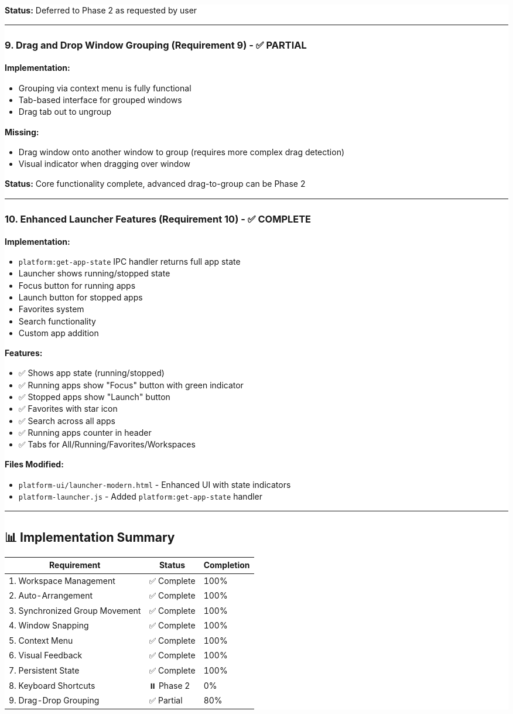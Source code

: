 **Status:** Deferred to Phase 2 as requested by user

---

### 9. Drag and Drop Window Grouping (Requirement 9) - ✅ PARTIAL

**Implementation:**
- Grouping via context menu is fully functional
- Tab-based interface for grouped windows
- Drag tab out to ungroup

**Missing:**
- Drag window onto another window to group (requires more complex drag detection)
- Visual indicator when dragging over window

**Status:** Core functionality complete, advanced drag-to-group can be Phase 2

---

### 10. Enhanced Launcher Features (Requirement 10) - ✅ COMPLETE

**Implementation:**
- `platform:get-app-state` IPC handler returns full app state
- Launcher shows running/stopped state
- Focus button for running apps
- Launch button for stopped apps
- Favorites system
- Search functionality
- Custom app addition

**Features:**
- ✅ Shows app state (running/stopped)
- ✅ Running apps show "Focus" button with green indicator
- ✅ Stopped apps show "Launch" button
- ✅ Favorites with star icon
- ✅ Search across all apps
- ✅ Running apps counter in header
- ✅ Tabs for All/Running/Favorites/Workspaces

**Files Modified:**
- `platform-ui/launcher-modern.html` - Enhanced UI with state indicators
- `platform-launcher.js` - Added `platform:get-app-state` handler

---

## 📊 Implementation Summary

| Requirement | Status | Completion |
|------------|--------|------------|
| 1. Workspace Management | ✅ Complete | 100% |
| 2. Auto-Arrangement | ✅ Complete | 100% |
| 3. Synchronized Group Movement | ✅ Complete | 100% |
| 4. Window Snapping | ✅ Complete | 100% |
| 5. Context Menu | ✅ Complete | 100% |
| 6. Visual Feedback | ✅ Complete | 100% |
| 7. Persistent State | ✅ Complete | 100% |
| 8. Keyboard Shortcuts | ⏸️ Phase 2 | 0% |
| 9. Drag-Drop Grouping | ✅ Partial | 80% |